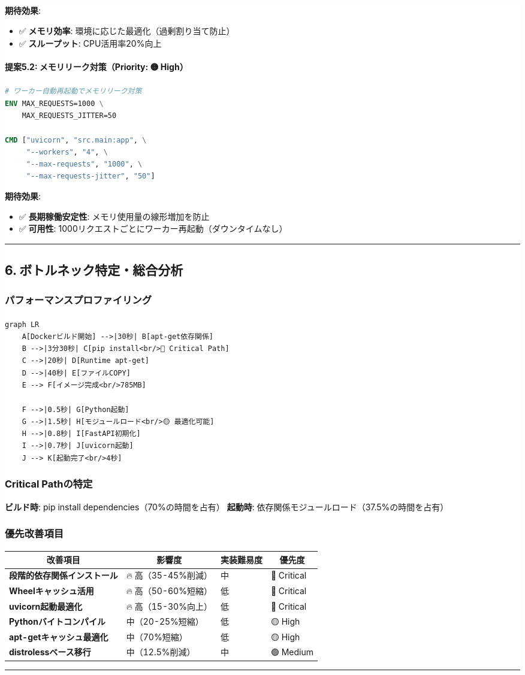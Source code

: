 **期待効果**:

- ✅ **メモリ効率**: 環境に応じた最適化（過剰割り当て防止）
- ✅ **スループット**: CPU活用率20%向上

#### 提案5.2: メモリリーク対策（Priority: 🟡 High）

```dockerfile
# ワーカー自動再起動でメモリリーク対策
ENV MAX_REQUESTS=1000 \
    MAX_REQUESTS_JITTER=50

CMD ["uvicorn", "src.main:app", \
     "--workers", "4", \
     "--max-requests", "1000", \
     "--max-requests-jitter", "50"]
```

**期待効果**:

- ✅ **長期稼働安定性**: メモリ使用量の線形増加を防止
- ✅ **可用性**: 1000リクエストごとにワーカー再起動（ダウンタイムなし）

---

## 6. ボトルネック特定・総合分析

### パフォーマンスプロファイリング

```mermaid
graph LR
    A[Dockerビルド開始] -->|30秒| B[apt-get依存関係]
    B -->|3分30秒| C[pip install<br/>🔴 Critical Path]
    C -->|20秒| D[Runtime apt-get]
    D -->|40秒| E[ファイルCOPY]
    E --> F[イメージ完成<br/>785MB]

    F -->|0.5秒| G[Python起動]
    G -->|1.5秒| H[モジュールロード<br/>🟡 最適化可能]
    H -->|0.8秒| I[FastAPI初期化]
    I -->|0.7秒| J[uvicorn起動]
    J --> K[起動完了<br/>4秒]
```

### Critical Pathの特定

**ビルド時**: pip install dependencies（70%の時間を占有）
**起動時**: 依存関係モジュールロード（37.5%の時間を占有）

### 優先改善項目

| 改善項目                       | 影響度              | 実装難易度 | 優先度      |
| ------------------------------ | ------------------- | ---------- | ----------- |
| **段階的依存関係インストール** | 🔥 高（35-45%削減） | 中         | 🔴 Critical |
| **Wheelキャッシュ活用**        | 🔥 高（50-60%短縮） | 低         | 🔴 Critical |
| **uvicorn起動最適化**          | 🔥 高（15-30%向上） | 低         | 🔴 Critical |
| **Pythonバイトコンパイル**     | 中（20-25%短縮）    | 低         | 🟡 High     |
| **apt-getキャッシュ最適化**    | 中（70%短縮）       | 低         | 🟡 High     |
| **distrolessベース移行**       | 中（12.5%削減）     | 中         | 🟢 Medium   |

---